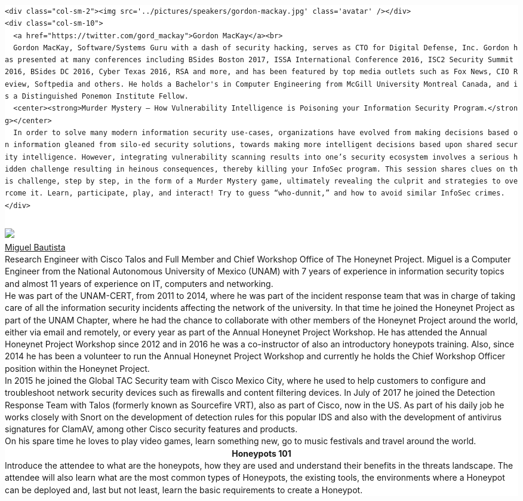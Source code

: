     <div class="col-sm-2"><img src='../pictures/speakers/gordon-mackay.jpg' class='avatar' /></div>
    <div class="col-sm-10">
      <a href="https://twitter.com/gord_mackay">Gordon MacKay</a><br> 
      Gordon MacKay, Software/Systems Guru with a dash of security hacking, serves as CTO for Digital Defense, Inc. Gordon has presented at many conferences including BSides Boston 2017, ISSA International Conference 2016, ISC2 Security Summit 2016, BSides DC 2016, Cyber Texas 2016, RSA and more, and has been featured by top media outlets such as Fox News, CIO Review, Softpedia and others. He holds a Bachelor's in Computer Engineering from McGill University Montreal Canada, and is a Distinguished Ponemon Institute Fellow.
      <center><strong>Murder Mystery – How Vulnerability Intelligence is Poisoning your Information Security Program.</strong></center>
      In order to solve many modern information security use-cases, organizations have evolved from making decisions based on information gleaned from silo-ed security solutions, towards making more intelligent decisions based upon shared security intelligence. However, integrating vulnerability scanning results into one’s security ecosystem involves a serious hidden challenge resulting in heinous consequences, thereby killing your InfoSec program. This session shares clues on this challenge, step by step, in the form of a Murder Mystery game, ultimately revealing the culprit and strategies to overcome it. Learn, participate, play, and interact! Try to guess “who-dunnit,” and how to avoid similar InfoSec crimes.
    </div>
  </div>
  <div class="row">
      <div class="col-sm-2"><h2/></div>
      <div class="col-sm-2"><h2/></div>
  </div>
  <div class="row">
    <div class="col-sm-2"><img src='../pictures/speakers/mike-bautista.jpg' class='avatar' /></div>
    <div class="col-sm-10">
      <a href="https://twitter.com/miguelraulb">Miguel Bautista</a><br> 
      Research Engineer with Cisco Talos and Full Member and Chief Workshop Office of The Honeynet Project. Miguel is a Computer Engineer from the National Autonomous University of Mexico (UNAM) with 7 years of experience in information security topics and almost 11 years of experience on IT, computers and networking. <br>
      He was part of the UNAM-CERT, from 2011 to 2014, where he was part of the incident response team that was in charge of taking care of all the information security incidents affecting the network of the university. In that time he joined the Honeynet Project as part of the UNAM Chapter, where he had the chance to collaborate with other members of the Honeynet Project around the world, either via email and remotely, or every year as part of the Annual Honeynet Project Workshop. He has attended the Annual Honeynet Project Workshop since 2012 and in 2016 he was a co-instructor of also an introductory honeypots training. Also, since 2014 he has been a volunteer to run the Annual Honeynet Project Workshop and currently he holds the Chief Workshop Officer position within the Honeynet Project. <br>
      In 2015 he joined the Global TAC Security team with Cisco Mexico City, where he used to help customers to configure and troubleshoot network security devices such as firewalls and content filtering devices. In July of 2017 he joined the Detection Response Team with Talos (formerly known as Sourcefire VRT), also as part of Cisco, now in the US. As part of his daily job he works closely with Snort on the development of detection rules for this popular IDS and also with the development of antivirus signatures for ClamAV, among other Cisco security features and products. <br>
      On his spare time he loves to play video games, learn something new, go to music festivals and travel around the world.
      <center><strong>Honeypots 101</strong></center>
      Introduce the attendee to what are the honeypots, how they are used and understand their benefits in the threats landscape. The attendee will also learn what are the most common types of Honeypots, the existing tools, the environments where a Honeypot can be deployed and, last but not least, learn the basic requirements to create a Honeypot.
    </div>
  </div>
  <div class="row">
      <div class="col-sm-2"><h2/></div>
      <div class="col-sm-2"><h2/></div>
  </div>
  <div class="row">